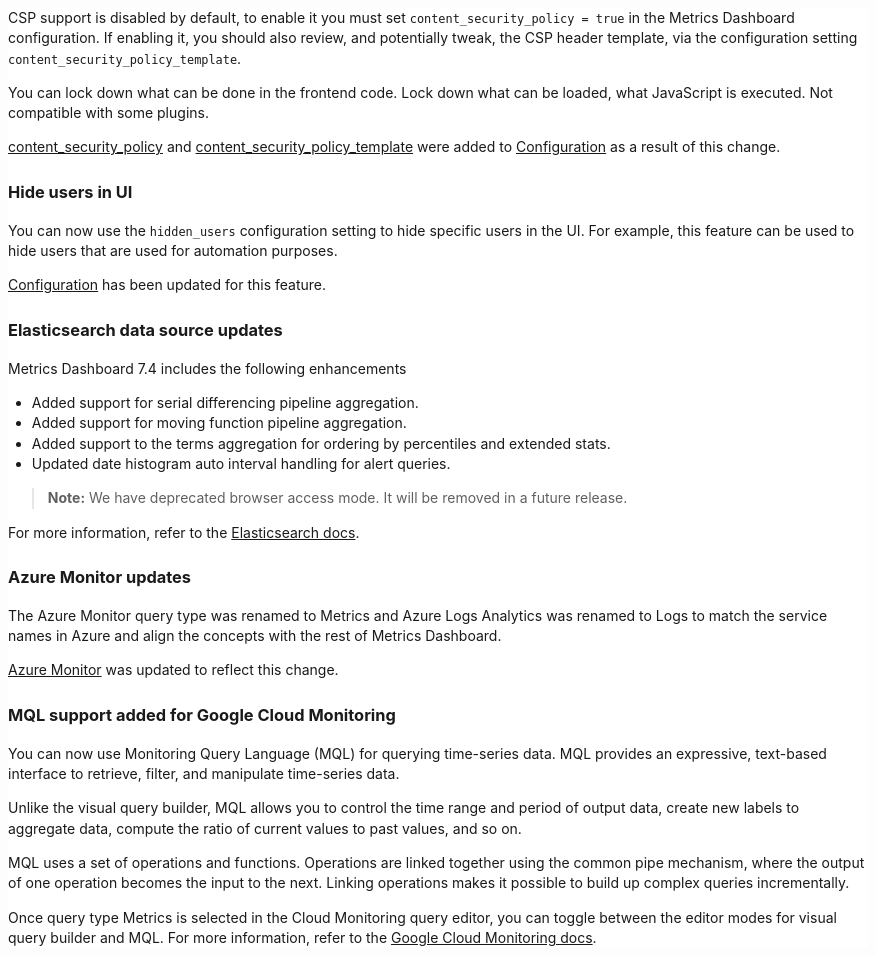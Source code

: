 CSP support is disabled by default, to enable it you must set `content_security_policy = true` in the Metrics Dashboard configuration. If enabling it, you should also review, and potentially tweak, the CSP header template, via the configuration setting `content_security_policy_template`.

You can lock down what can be done in the frontend code. Lock down what can be loaded, what JavaScript is executed. Not compatible with some plugins.

[content_security_policy](../../setup-metrics-dashboard/configure-metrics-dashboard/#content_security_policy) and [content_security_policy_template](../../setup-metrics-dashboard/configure-metrics-dashboard/#content_security_policy_template) were added to [Configuration](../../setup-metrics-dashboard/configure-metrics-dashboard/) as a result of this change.

### Hide users in UI

You can now use the `hidden_users` configuration setting to hide specific users in the UI. For example, this feature can be used to hide users that are used for automation purposes.

[Configuration](../../setup-metrics-dashboard/configure-metrics-dashboard/#hidden_users) has been updated for this feature.

### Elasticsearch data source updates

Metrics Dashboard 7.4 includes the following enhancements

- Added support for serial differencing pipeline aggregation.
- Added support for moving function pipeline aggregation.
- Added support to the terms aggregation for ordering by percentiles and extended stats.
- Updated date histogram auto interval handling for alert queries.

> **Note:** We have deprecated browser access mode. It will be removed in a future release.

For more information, refer to the [Elasticsearch docs](../../datasources/elasticsearch/).

### Azure Monitor updates

The Azure Monitor query type was renamed to Metrics and Azure Logs Analytics was renamed to Logs to match the service names in Azure and align the concepts with the rest of Metrics Dashboard.

[Azure Monitor](../../datasources/azure-monitor/) was updated to reflect this change.

### MQL support added for Google Cloud Monitoring

You can now use Monitoring Query Language (MQL) for querying time-series data. MQL provides an expressive, text-based interface to retrieve, filter, and manipulate time-series data.

Unlike the visual query builder, MQL allows you to control the time range and period of output data, create new labels to aggregate data, compute the ratio of current values to past values, and so on.

MQL uses a set of operations and functions. Operations are linked together using the common pipe mechanism, where the output of one operation becomes the input to the next. Linking operations makes it possible to build up complex queries incrementally.

Once query type Metrics is selected in the Cloud Monitoring query editor, you can toggle between the editor modes for visual query builder and MQL. For more information, refer to the [Google Cloud Monitoring docs](../../datasources/google-cloud-monitoring/#import-pre-configured-dashboards).
